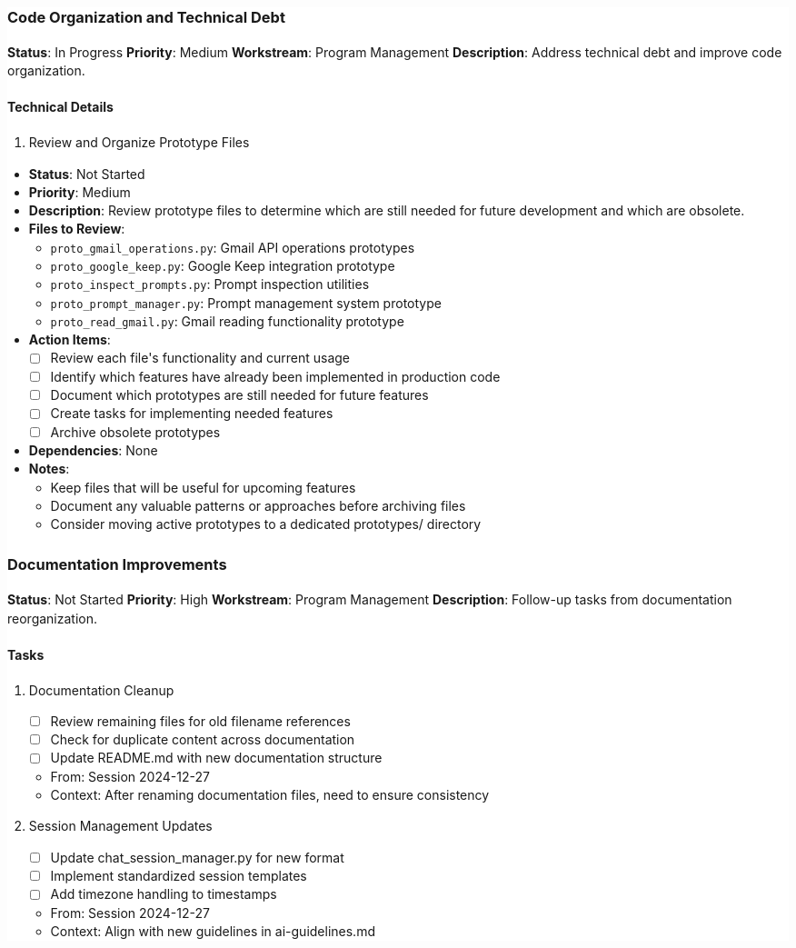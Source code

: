### Code Organization and Technical Debt
**Status**: In Progress
**Priority**: Medium
**Workstream**: Program Management
**Description**: Address technical debt and improve code organization.

#### Technical Details
1. Review and Organize Prototype Files
- **Status**: Not Started
- **Priority**: Medium
- **Description**: Review prototype files to determine which are still needed for future development and which are obsolete.
- **Files to Review**:
  - `proto_gmail_operations.py`: Gmail API operations prototypes
  - `proto_google_keep.py`: Google Keep integration prototype
  - `proto_inspect_prompts.py`: Prompt inspection utilities
  - `proto_prompt_manager.py`: Prompt management system prototype
  - `proto_read_gmail.py`: Gmail reading functionality prototype
- **Action Items**:
  - [ ] Review each file's functionality and current usage
  - [ ] Identify which features have already been implemented in production code
  - [ ] Document which prototypes are still needed for future features
  - [ ] Create tasks for implementing needed features
  - [ ] Archive obsolete prototypes
- **Dependencies**: None
- **Notes**: 
  - Keep files that will be useful for upcoming features
  - Document any valuable patterns or approaches before archiving files
  - Consider moving active prototypes to a dedicated prototypes/ directory

### Documentation Improvements
**Status**: Not Started
**Priority**: High
**Workstream**: Program Management
**Description**: Follow-up tasks from documentation reorganization.

#### Tasks
1. Documentation Cleanup
   - [ ] Review remaining files for old filename references
   - [ ] Check for duplicate content across documentation
   - [ ] Update README.md with new documentation structure
   - From: Session 2024-12-27
   - Context: After renaming documentation files, need to ensure consistency

2. Session Management Updates
   - [ ] Update chat_session_manager.py for new format
   - [ ] Implement standardized session templates
   - [ ] Add timezone handling to timestamps
   - From: Session 2024-12-27
   - Context: Align with new guidelines in ai-guidelines.md
